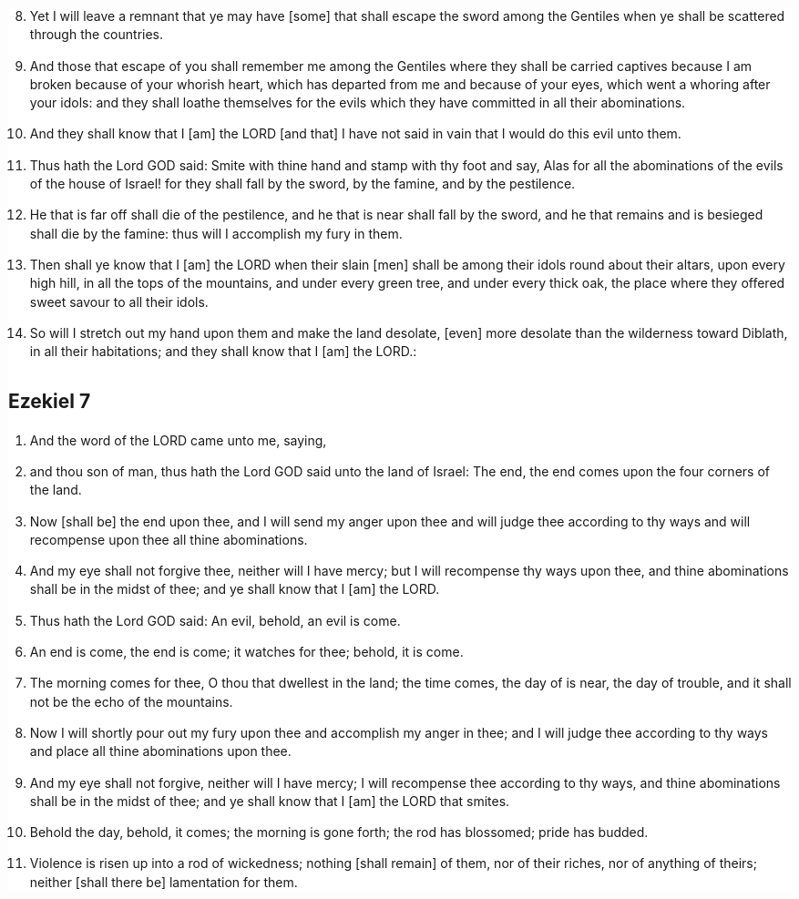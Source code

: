 8. Yet I will leave a remnant that ye may have [some] that shall escape the sword among the Gentiles when ye shall be scattered through the countries.

9. And those that escape of you shall remember me among the Gentiles where they shall be carried captives because I am broken because of your whorish heart, which has departed from me and because of your eyes, which went a whoring after your idols: and they shall loathe themselves for the evils which they have committed in all their abominations.

10. And they shall know that I [am] the LORD [and that] I have not said in vain that I would do this evil unto them.

11. Thus hath the Lord GOD said: Smite with thine hand and stamp with thy foot and say, Alas for all the abominations of the evils of the house of Israel! for they shall fall by the sword, by the famine, and by the pestilence.

12. He that is far off shall die of the pestilence, and he that is near shall fall by the sword, and he that remains and is besieged shall die by the famine: thus will I accomplish my fury in them.

13. Then shall ye know that I [am] the LORD when their slain [men] shall be among their idols round about their altars, upon every high hill, in all the tops of the mountains, and under every green tree, and under every thick oak, the place where they offered sweet savour to all their idols.

14. So will I stretch out my hand upon them and make the land desolate, [even] more desolate than the wilderness toward Diblath, in all their habitations; and they shall know that I [am] the LORD.:

## Ezekiel 7

1. And the word of the LORD came unto me, saying,

2. and thou son of man, thus hath the Lord GOD said unto the land of Israel: The end, the end comes upon the four corners of the land.

3. Now [shall be] the end upon thee, and I will send my anger upon thee and will judge thee according to thy ways and will recompense upon thee all thine abominations.

4. And my eye shall not forgive thee, neither will I have mercy; but I will recompense thy ways upon thee, and thine abominations shall be in the midst of thee; and ye shall know that I [am] the LORD.

5. Thus hath the Lord GOD said: An evil, behold, an evil is come.

6. An end is come, the end is come; it watches for thee; behold, it is come.

7. The morning comes for thee, O thou that dwellest in the land; the time comes, the day of is near, the day of trouble, and it shall not be the echo of the mountains.

8. Now I will shortly pour out my fury upon thee and accomplish my anger in thee; and I will judge thee according to thy ways and place all thine abominations upon thee.

9. And my eye shall not forgive, neither will I have mercy; I will recompense thee according to thy ways, and thine abominations shall be in the midst of thee; and ye shall know that I [am] the LORD that smites.

10. Behold the day, behold, it comes; the morning is gone forth; the rod has blossomed; pride has budded.

11. Violence is risen up into a rod of wickedness; nothing [shall remain] of them, nor of their riches, nor of anything of theirs; neither [shall there be] lamentation for them.

